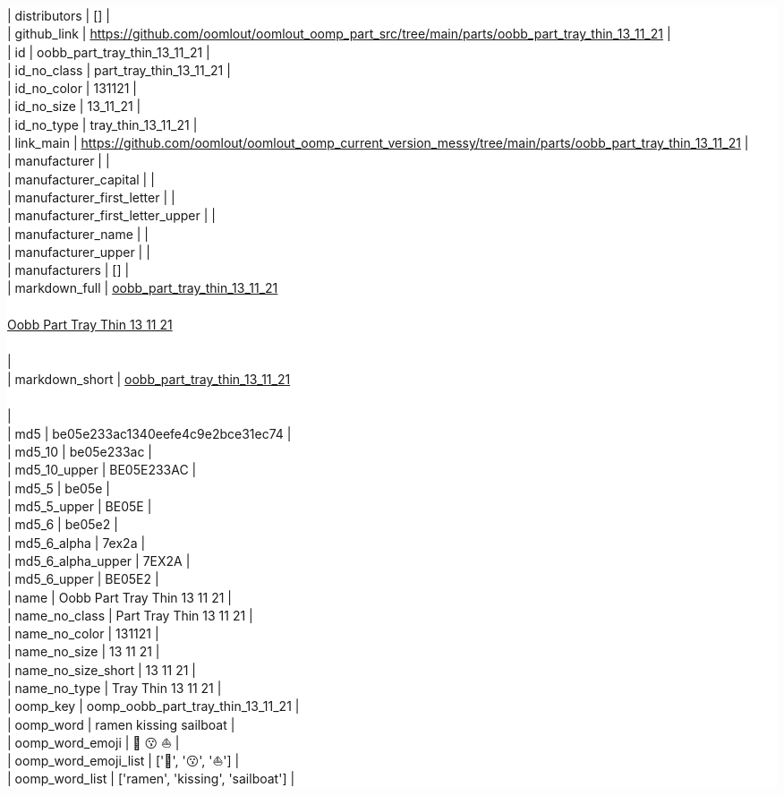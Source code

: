 | distributors | [] |  
| github_link | https://github.com/oomlout/oomlout_oomp_part_src/tree/main/parts/oobb_part_tray_thin_13_11_21 |  
| id | oobb_part_tray_thin_13_11_21 |  
| id_no_class | part_tray_thin_13_11_21 |  
| id_no_color | 131121 |  
| id_no_size | 13_11_21 |  
| id_no_type | tray_thin_13_11_21 |  
| link_main | https://github.com/oomlout/oomlout_oomp_current_version_messy/tree/main/parts/oobb_part_tray_thin_13_11_21 |  
| manufacturer |  |  
| manufacturer_capital |  |  
| manufacturer_first_letter |  |  
| manufacturer_first_letter_upper |  |  
| manufacturer_name |  |  
| manufacturer_upper |  |  
| manufacturers | [] |  
| markdown_full | [oobb_part_tray_thin_13_11_21](https://github.com/oomlout/oomlout_oomp_current_version_messy/tree/main/parts/oobb_part_tray_thin_13_11_21)<br>[](https://github.com/oomlout/oomlout_oomp_current_version_messy/tree/main/parts/oobb_part_tray_thin_13_11_21)<br>[Oobb Part Tray Thin 13 11 21](https://github.com/oomlout/oomlout_oomp_current_version_messy/tree/main/parts/oobb_part_tray_thin_13_11_21)<br><br> |  
| markdown_short | [oobb_part_tray_thin_13_11_21](https://github.com/oomlout/oomlout_oomp_current_version_messy/tree/main/parts/oobb_part_tray_thin_13_11_21)<br><br> |  
| md5 | be05e233ac1340eefe4c9e2bce31ec74 |  
| md5_10 | be05e233ac |  
| md5_10_upper | BE05E233AC |  
| md5_5 | be05e |  
| md5_5_upper | BE05E |  
| md5_6 | be05e2 |  
| md5_6_alpha | 7ex2a |  
| md5_6_alpha_upper | 7EX2A |  
| md5_6_upper | BE05E2 |  
| name | Oobb Part Tray Thin 13 11 21 |  
| name_no_class | Part Tray Thin 13 11 21 |  
| name_no_color | 131121 |  
| name_no_size | 13 11 21 |  
| name_no_size_short | 13 11 21 |  
| name_no_type | Tray Thin 13 11 21 |  
| oomp_key | oomp_oobb_part_tray_thin_13_11_21 |  
| oomp_word | ramen kissing sailboat |  
| oomp_word_emoji | :ramen: :kissing: :sailboat: |  
| oomp_word_emoji_list | [':ramen:', ':kissing:', ':sailboat:'] |  
| oomp_word_list | ['ramen', 'kissing', 'sailboat'] |  
